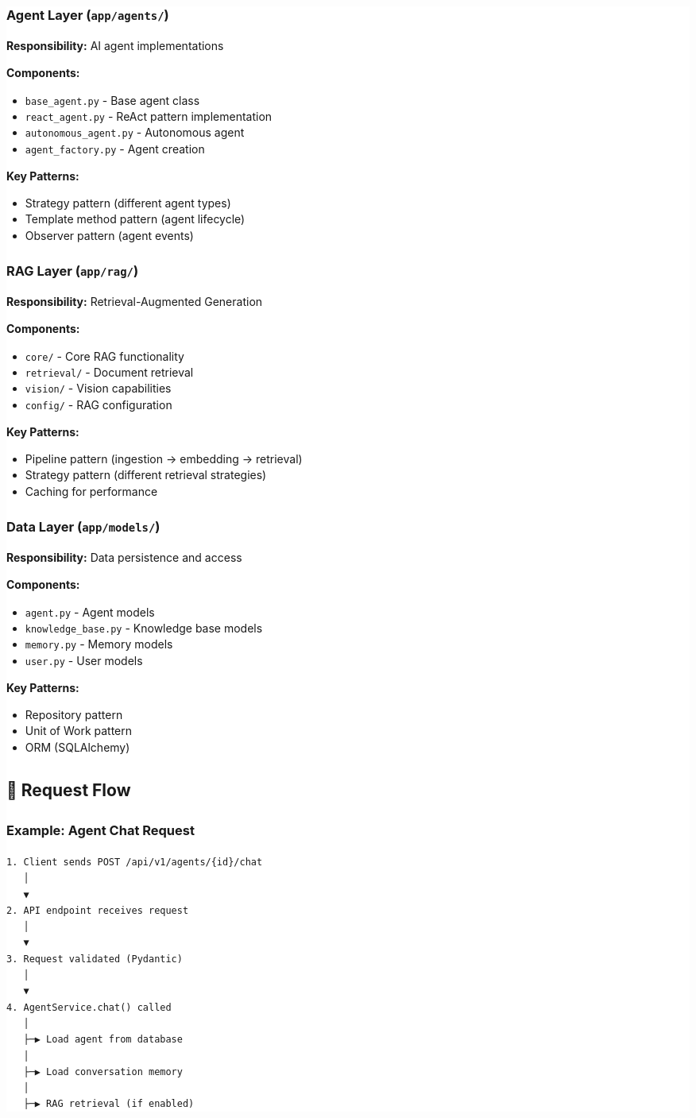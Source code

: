 ### Agent Layer (`app/agents/`)

**Responsibility:** AI agent implementations

**Components:**
- `base_agent.py` - Base agent class
- `react_agent.py` - ReAct pattern implementation
- `autonomous_agent.py` - Autonomous agent
- `agent_factory.py` - Agent creation

**Key Patterns:**
- Strategy pattern (different agent types)
- Template method pattern (agent lifecycle)
- Observer pattern (agent events)

### RAG Layer (`app/rag/`)

**Responsibility:** Retrieval-Augmented Generation

**Components:**
- `core/` - Core RAG functionality
- `retrieval/` - Document retrieval
- `vision/` - Vision capabilities
- `config/` - RAG configuration

**Key Patterns:**
- Pipeline pattern (ingestion → embedding → retrieval)
- Strategy pattern (different retrieval strategies)
- Caching for performance

### Data Layer (`app/models/`)

**Responsibility:** Data persistence and access

**Components:**
- `agent.py` - Agent models
- `knowledge_base.py` - Knowledge base models
- `memory.py` - Memory models
- `user.py` - User models

**Key Patterns:**
- Repository pattern
- Unit of Work pattern
- ORM (SQLAlchemy)

## 🔄 Request Flow

### Example: Agent Chat Request

```
1. Client sends POST /api/v1/agents/{id}/chat
   │
   ▼
2. API endpoint receives request
   │
   ▼
3. Request validated (Pydantic)
   │
   ▼
4. AgentService.chat() called
   │
   ├─▶ Load agent from database
   │
   ├─▶ Load conversation memory
   │
   ├─▶ RAG retrieval (if enabled)
```
